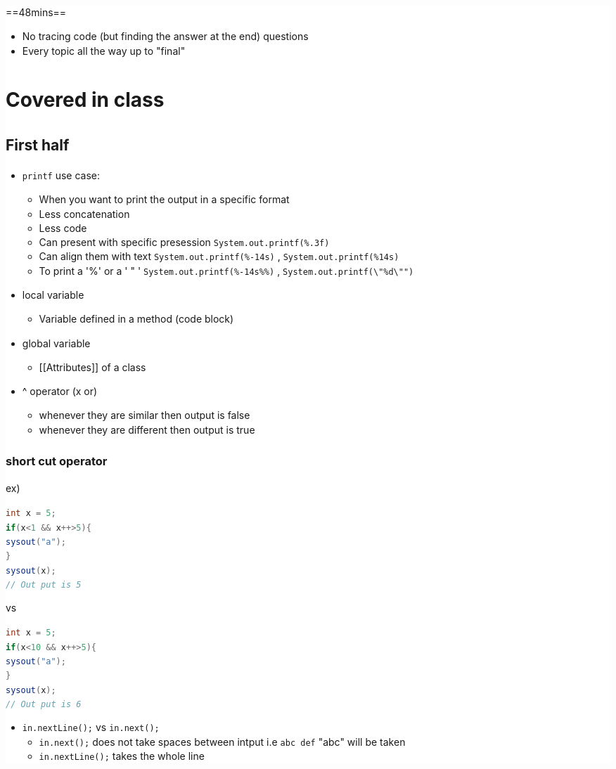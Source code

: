==48mins==

- No tracing code (but finding the answer at the end) questions
- Every topic all the way up to "final" 


# Covered in class 

## First half

- `printf` use case:
	- When you want to print the output in a specific format
	- Less concatenation 
	- Less code 
	- Can present with specific presession `System.out.printf(%.3f)`
	- Can align them with text `System.out.printf(%-14s)` , `System.out.printf(%14s)`
	- To print a '%' or a ' " ' `System.out.printf(%-14s%%)` , `System.out.printf(\"%d\"")`  

- local variable 
	- Variable defined in a method (code block)

- global variable
	- [[Attributes]] of a class 

- ^ operator (x or) 
	- whenever they are similar then output is false
	- whenever they are different then output is true

### short cut operator 
ex)
```java 
int x = 5;
if(x<1 && x++>5){
sysout("a");
}
sysout(x);
// Out put is 5

```
vs
```java 
int x = 5;
if(x<10 && x++>5){
sysout("a");
}
sysout(x);
// Out put is 6
```

- `in.nextLine();` vs `in.next();`
	- `in.next();` does not take spaces between intput i.e `abc def` "abc" will be taken 
	- `in.nextLine();` takes the whole line
